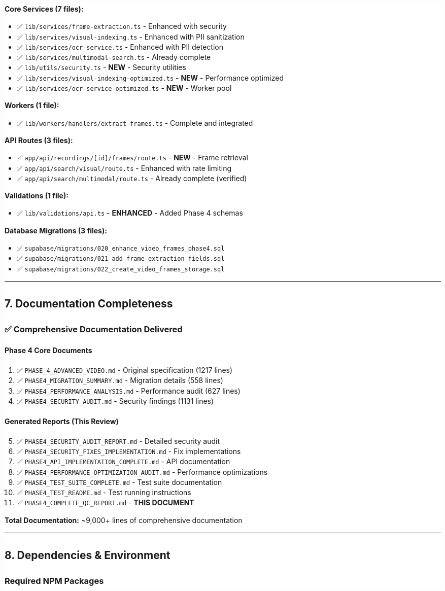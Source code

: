 **Core Services (7 files):**
- ✅ `lib/services/frame-extraction.ts` - Enhanced with security
- ✅ `lib/services/visual-indexing.ts` - Enhanced with PII sanitization
- ✅ `lib/services/ocr-service.ts` - Enhanced with PII detection
- ✅ `lib/services/multimodal-search.ts` - Already complete
- ✅ `lib/utils/security.ts` - **NEW** - Security utilities
- ✅ `lib/services/visual-indexing-optimized.ts` - **NEW** - Performance optimized
- ✅ `lib/services/ocr-service-optimized.ts` - **NEW** - Worker pool

**Workers (1 file):**
- ✅ `lib/workers/handlers/extract-frames.ts` - Complete and integrated

**API Routes (3 files):**
- ✅ `app/api/recordings/[id]/frames/route.ts` - **NEW** - Frame retrieval
- ✅ `app/api/search/visual/route.ts` - Enhanced with rate limiting
- ✅ `app/api/search/multimodal/route.ts` - Already complete (verified)

**Validations (1 file):**
- ✅ `lib/validations/api.ts` - **ENHANCED** - Added Phase 4 schemas

**Database Migrations (3 files):**
- ✅ `supabase/migrations/020_enhance_video_frames_phase4.sql`
- ✅ `supabase/migrations/021_add_frame_extraction_fields.sql`
- ✅ `supabase/migrations/022_create_video_frames_storage.sql`

---

## 7. Documentation Completeness

### ✅ **Comprehensive Documentation Delivered**

#### Phase 4 Core Documents
1. ✅ `PHASE_4_ADVANCED_VIDEO.md` - Original specification (1217 lines)
2. ✅ `PHASE4_MIGRATION_SUMMARY.md` - Migration details (558 lines)
3. ✅ `PHASE4_PERFORMANCE_ANALYSIS.md` - Performance audit (627 lines)
4. ✅ `PHASE4_SECURITY_AUDIT.md` - Security findings (1131 lines)

#### Generated Reports (This Review)
5. ✅ `PHASE4_SECURITY_AUDIT_REPORT.md` - Detailed security audit
6. ✅ `PHASE4_SECURITY_FIXES_IMPLEMENTATION.md` - Fix implementations
7. ✅ `PHASE4_API_IMPLEMENTATION_COMPLETE.md` - API documentation
8. ✅ `PHASE4_PERFORMANCE_OPTIMIZATION_AUDIT.md` - Performance optimizations
9. ✅ `PHASE4_TEST_SUITE_COMPLETE.md` - Test suite documentation
10. ✅ `PHASE4_TEST_README.md` - Test running instructions
11. ✅ `PHASE4_COMPLETE_QC_REPORT.md` - **THIS DOCUMENT**

**Total Documentation:** ~9,000+ lines of comprehensive documentation

---

## 8. Dependencies & Environment

### Required NPM Packages
